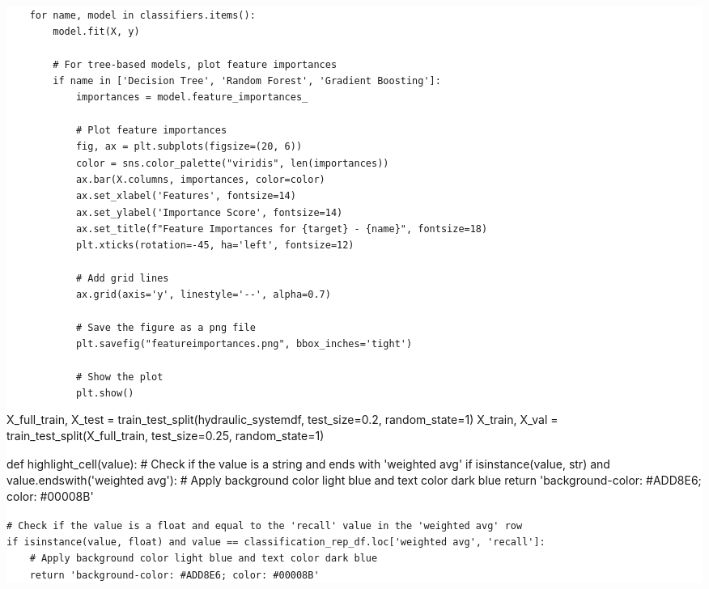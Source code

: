         for name, model in classifiers.items():
            model.fit(X, y)

            # For tree-based models, plot feature importances
            if name in ['Decision Tree', 'Random Forest', 'Gradient Boosting']:
                importances = model.feature_importances_

                # Plot feature importances
                fig, ax = plt.subplots(figsize=(20, 6))
                color = sns.color_palette("viridis", len(importances))
                ax.bar(X.columns, importances, color=color)
                ax.set_xlabel('Features', fontsize=14)
                ax.set_ylabel('Importance Score', fontsize=14)
                ax.set_title(f"Feature Importances for {target} - {name}", fontsize=18)
                plt.xticks(rotation=-45, ha='left', fontsize=12)

                # Add grid lines
                ax.grid(axis='y', linestyle='--', alpha=0.7)

                # Save the figure as a png file
                plt.savefig("featureimportances.png", bbox_inches='tight')

                # Show the plot
                plt.show()


X_full_train, X_test = train_test_split(hydraulic_systemdf, test_size=0.2, random_state=1)
X_train, X_val = train_test_split(X_full_train, test_size=0.25, random_state=1)

def highlight_cell(value):
    # Check if the value is a string and ends with 'weighted avg'
    if isinstance(value, str) and value.endswith('weighted avg'):
        # Apply background color light blue and text color dark blue
        return 'background-color: #ADD8E6; color: #00008B'
    
    # Check if the value is a float and equal to the 'recall' value in the 'weighted avg' row
    if isinstance(value, float) and value == classification_rep_df.loc['weighted avg', 'recall']:
        # Apply background color light blue and text color dark blue
        return 'background-color: #ADD8E6; color: #00008B'
    